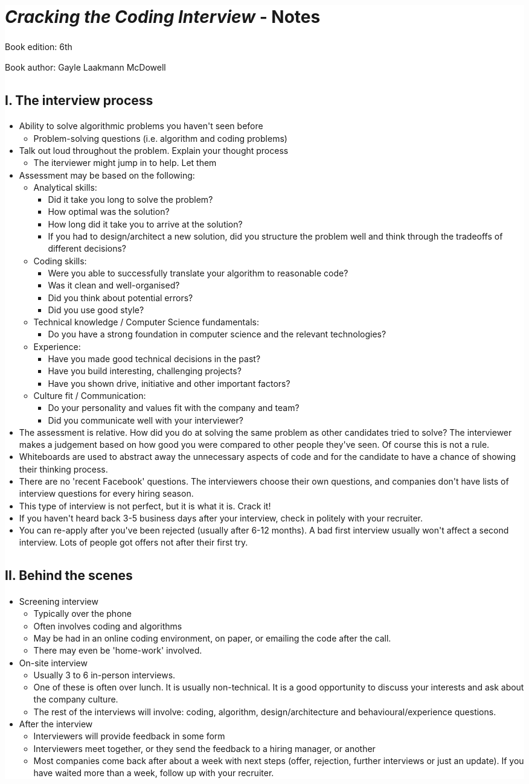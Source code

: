 # *Cracking the Coding Interview* - Notes
Book edition: 6th

Book author: Gayle Laakmann McDowell

## I. The interview process
- Ability to solve algorithmic problems you haven't seen before
	- Problem-solving questions (i.e. algorithm and coding problems)
- Talk out loud throughout the problem. Explain your thought process
	- The iterviewer might jump in to help. Let them
- Assessment may be based on the following:
	- Analytical skills:
		- Did it take you long to solve the problem?
		- How optimal was the solution?
		- How long did it take you to arrive at the solution?
		- If you had to design/architect a new solution, did you structure the problem well and think through the tradeoffs of different decisions?
	- Coding skills:
		- Were you able to successfully translate your algorithm to reasonable code?
		- Was it clean and well-organised?
		- Did you think about potential errors?
		- Did you use good style?
	- Technical knowledge / Computer Science fundamentals:
		- Do you have a strong foundation in computer science and the relevant technologies?
	- Experience:
		- Have you made good technical decisions in the past?
		- Have you build interesting, challenging projects?
		- Have you shown drive, initiative and other important factors?
	- Culture fit / Communication:
		- Do your personality and values fit with the company and team?
		- Did you communicate well with your interviewer?
- The assessment is relative. How did you do at solving the same problem as other candidates tried to solve? The interviewer makes a judgement based on how good you were compared to other people they've seen. Of course this is not a rule.
- Whiteboards are used to abstract away the unnecessary aspects of code and for the candidate to have a chance of showing their thinking process.
- There are no 'recent Facebook' questions. The interviewers choose their own questions, and companies don't have lists of interview questions for every hiring season.
- This type of interview is not perfect, but it is what it is. Crack it!
- If you haven't heard back 3-5 business days after your interview, check in politely with your recruiter.
- You can re-apply after you've been rejected (usually after 6-12 months). A bad first interview usually won't affect a second interview. Lots of people got offers not after their first try.

## II. Behind the scenes
- Screening interview
	- Typically over the phone
	- Often involves coding and algorithms
	- May be had in an online coding environment, on paper, or emailing the code after the call.
	- There may even be 'home-work' involved.
- On-site interview
	- Usually 3 to 6 in-person interviews.
	- One of these is often over lunch. It is usually non-technical. It is a good opportunity to discuss your interests and ask about the company culture.
	- The rest of the interviews will involve: coding, algorithm, design/architecture and behavioural/experience questions.
- After the interview
	- Interviewers will provide feedback in some form
	- Interviewers meet together, or they send the feedback to a hiring manager, or another 
	- Most companies come back after about a week with next steps (offer, rejection, further interviews or just an update). If you have waited more than a week, follow up with your recruiter.
